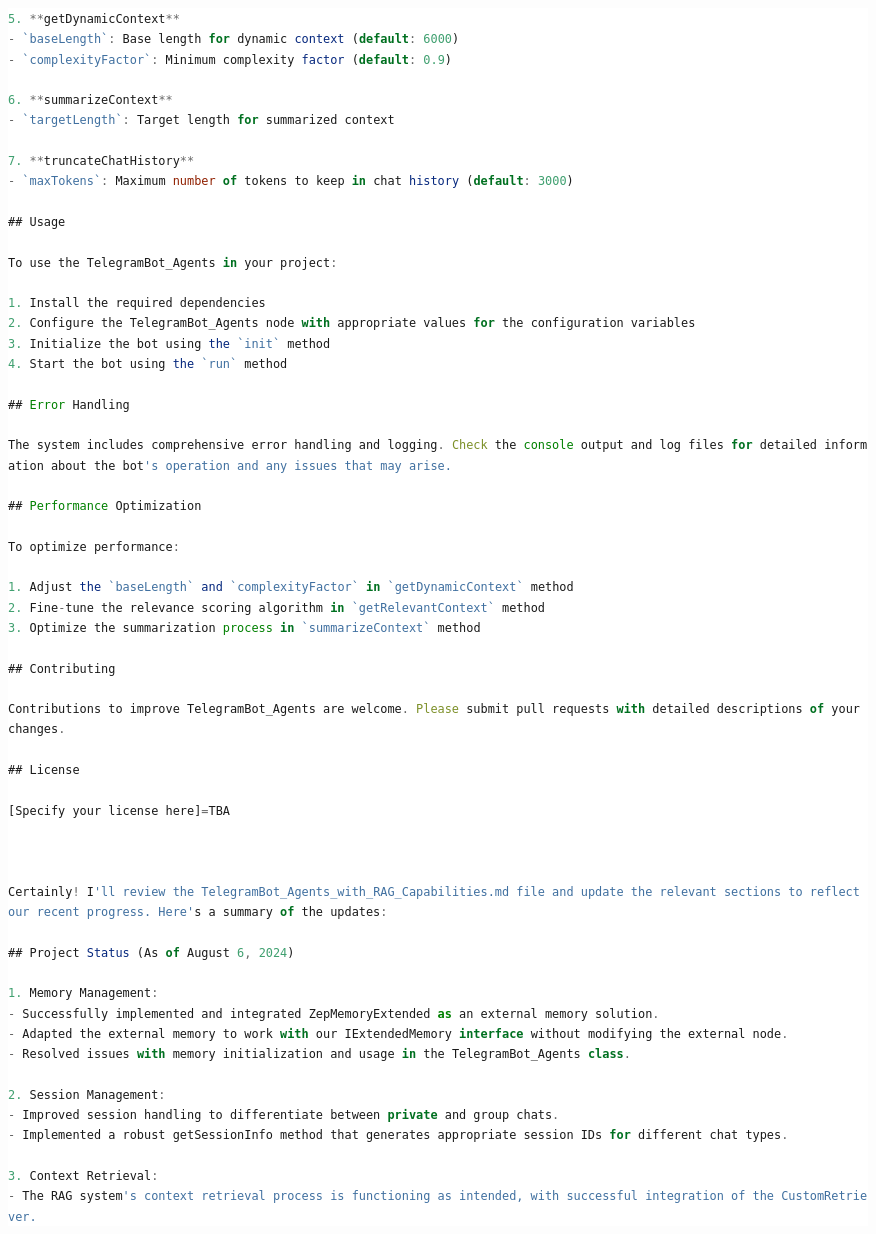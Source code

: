    ```typescript
5. **getDynamicContext**
   - `baseLength`: Base length for dynamic context (default: 6000)
   - `complexityFactor`: Minimum complexity factor (default: 0.9)

6. **summarizeContext**
   - `targetLength`: Target length for summarized context

7. **truncateChatHistory**
   - `maxTokens`: Maximum number of tokens to keep in chat history (default: 3000)

## Usage

To use the TelegramBot_Agents in your project:

1. Install the required dependencies
2. Configure the TelegramBot_Agents node with appropriate values for the configuration variables
3. Initialize the bot using the `init` method
4. Start the bot using the `run` method

## Error Handling

The system includes comprehensive error handling and logging. Check the console output and log files for detailed information about the bot's operation and any issues that may arise.

## Performance Optimization

To optimize performance:

1. Adjust the `baseLength` and `complexityFactor` in `getDynamicContext` method
2. Fine-tune the relevance scoring algorithm in `getRelevantContext` method
3. Optimize the summarization process in `summarizeContext` method

## Contributing

Contributions to improve TelegramBot_Agents are welcome. Please submit pull requests with detailed descriptions of your changes.

## License

[Specify your license here]=TBA



Certainly! I'll review the TelegramBot_Agents_with_RAG_Capabilities.md file and update the relevant sections to reflect our recent progress. Here's a summary of the updates:

## Project Status (As of August 6, 2024)

1. Memory Management:
   - Successfully implemented and integrated ZepMemoryExtended as an external memory solution.
   - Adapted the external memory to work with our IExtendedMemory interface without modifying the external node.
   - Resolved issues with memory initialization and usage in the TelegramBot_Agents class.

2. Session Management:
   - Improved session handling to differentiate between private and group chats.
   - Implemented a robust getSessionInfo method that generates appropriate session IDs for different chat types.

3. Context Retrieval:
   - The RAG system's context retrieval process is functioning as intended, with successful integration of the CustomRetriever.

   ```